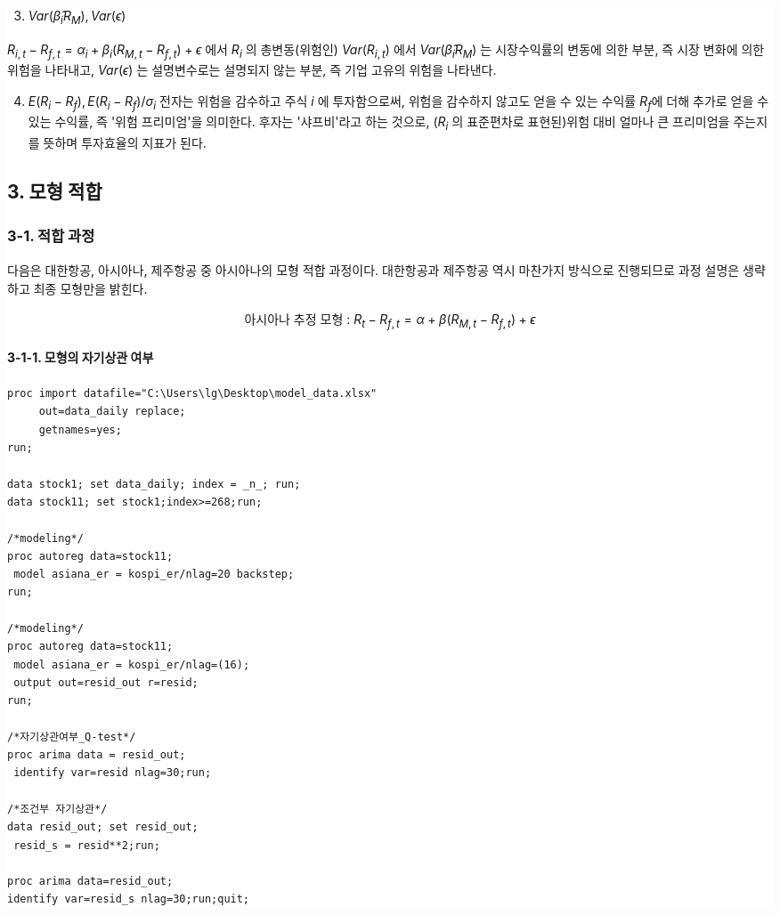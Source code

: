 3) $Var(\hat{\beta}_i R_M), Var(\epsilon)$

$R_{i, t} - R_{f, t} = \alpha_i + \beta_i(R_{M, t} - R_{f, t}) + \epsilon$ 에서 $R_{i}$ 의 총변동(위험인) $Var(R_{i, t})$ 에서
$Var(\hat{\beta}_i R_M)$ 는 시장수익률의 변동에 의한 부분, 즉 시장 변화에 의한 위험을 나타내고, 
$Var(\epsilon)$ 는 설명변수로는 설명되지 않는 부분, 즉 기업 고유의 위험을 나타낸다.

4) $E(R_i - R_f), E(R_i - R_f)/\sigma_i$
전자는 위험을 감수하고 주식 $i$ 에 투자함으로써, 위험을 감수하지 않고도 얻을 수 있는 수익률 $R_f$에 더해 추가로 얻을 수 있는 수익률, 즉 '위험 프리미엄'을 의미한다. 
후자는 '샤프비'라고 하는 것으로, ($R_i$ 의 표준편차로 표현된)위험 대비 얼마나 큰 프리미엄을 주는지를 뜻하며 투자효율의 지표가 된다.

## 3. 모형 적합

### 3-1. 적합 과정

다음은 대한항공, 아시아나, 제주항공 중 아시아나의 모형 적합 과정이다. 
대한항공과 제주항공 역시 마찬가지 방식으로 진행되므로 과정 설명은 생략하고 최종 모형만을 밝힌다.

$$
\text{아시아나 추정 모형 : } R_{t} - R_{f, t} = \alpha + \beta(R_{M, t} - R_{f, t}) + \epsilon
$$

#### 3-1-1. 모형의 자기상관 여부

```sas
proc import datafile="C:\Users\lg\Desktop\model_data.xlsx"
     out=data_daily replace;
     getnames=yes;
run;

data stock1; set data_daily; index = _n_; run;
data stock11; set stock1;index>=268;run;

/*modeling*/
proc autoreg data=stock11;
 model asiana_er = kospi_er/nlag=20 backstep; 
run;

/*modeling*/
proc autoreg data=stock11;
 model asiana_er = kospi_er/nlag=(16);
 output out=resid_out r=resid;
run;

/*자기상관여부_Q-test*/
proc arima data = resid_out;
 identify var=resid nlag=30;run;

/*조건부 자기상관*/
data resid_out; set resid_out;
 resid_s = resid**2;run;

proc arima data=resid_out;
identify var=resid_s nlag=30;run;quit;
```
